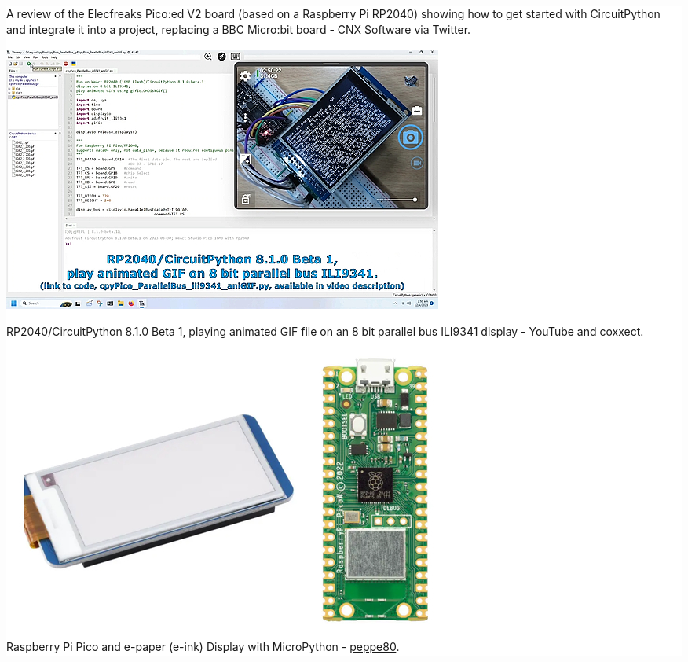 A review of the Elecfreaks Pico:ed V2 board (based on a Raspberry Pi RP2040) showing how to get started with CircuitPython and integrate it into a project, replacing a BBC Micro:bit board - [CNX Software](https://www.cnx-software.com/2023/04/14/review-picoed-v2-board-replacement-for-bbc-microbit/) via [Twitter](https://twitter.com/cnxsoft/status/1646823414215344131).

[![RP2040/CircuitPython 8.1.0 Beta 1, play animated GIF on 8 bit parallel bus ILI9341](../assets/20230418/20230418par.jpg)](https://www.youtube.com/watch?v=t8j8op0yGfw)

RP2040/CircuitPython 8.1.0 Beta 1, playing animated GIF file on an 8 bit parallel bus ILI9341 display - [YouTube](https://www.youtube.com/watch?v=t8j8op0yGfw) and [coxxect](https://coxxect.blogspot.com/2023/04/rp2040circuitpython-810-beta-1-play.html).

[![Raspberry PI Pico and e-paper (e-ink) Display](../assets/20230418/20230418eink.jpg)](https://peppe8o.com/raspberry-pi-pico-epaper-eink/)

Raspberry Pi Pico and e-paper (e-ink) Display with MicroPython - [peppe80](https://peppe8o.com/raspberry-pi-pico-epaper-eink/).
